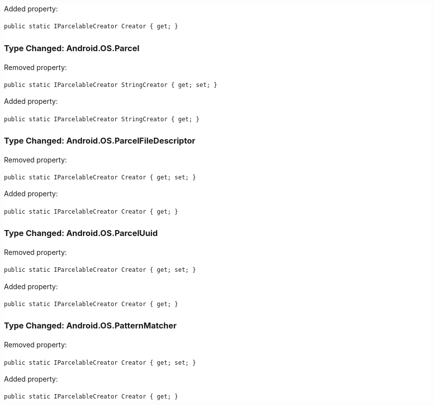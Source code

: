 Added property:

```
public static IParcelableCreator Creator { get; }
```

### Type Changed: Android.OS.Parcel

Removed property:

```
public static IParcelableCreator StringCreator { get; set; }
```

Added property:

```
public static IParcelableCreator StringCreator { get; }
```

### Type Changed: Android.OS.ParcelFileDescriptor

Removed property:

```
public static IParcelableCreator Creator { get; set; }
```

Added property:

```
public static IParcelableCreator Creator { get; }
```

### Type Changed: Android.OS.ParcelUuid

Removed property:

```
public static IParcelableCreator Creator { get; set; }
```

Added property:

```
public static IParcelableCreator Creator { get; }
```

### Type Changed: Android.OS.PatternMatcher

Removed property:

```
public static IParcelableCreator Creator { get; set; }
```

Added property:

```
public static IParcelableCreator Creator { get; }
```
